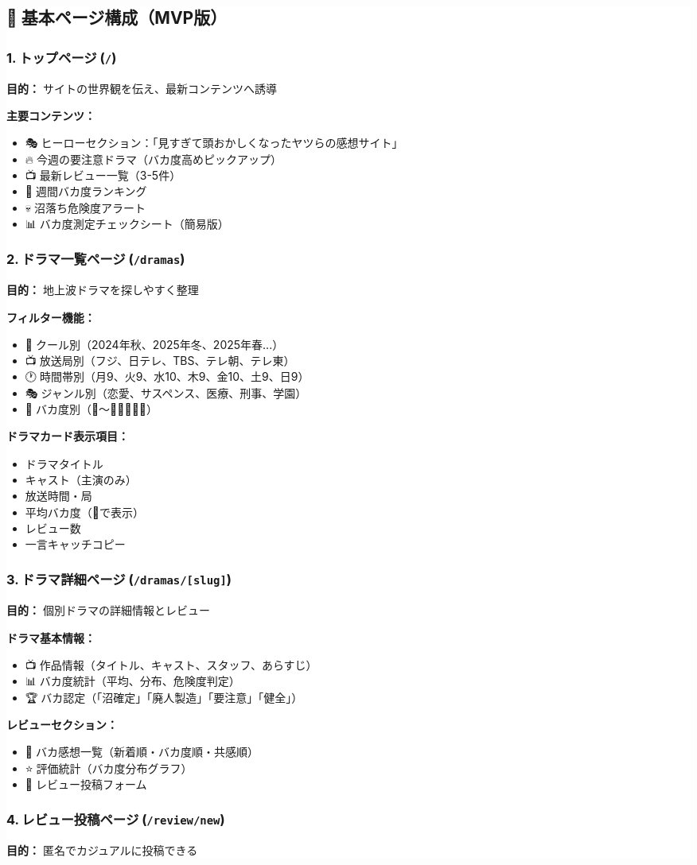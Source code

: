 ## 📱 基本ページ構成（MVP版）

### 1. トップページ (`/`)

**目的：** サイトの世界観を伝え、最新コンテンツへ誘導

**主要コンテンツ：**

- 🎭 ヒーローセクション：「見すぎて頭おかしくなったヤツらの感想サイト」
- 🔥 今週の要注意ドラマ（バカ度高めピックアップ）
- 📺 最新レビュー一覧（3-5件）
- 🧠 週間バカ度ランキング
- 💀 沼落ち危険度アラート
- 📊 バカ度測定チェックシート（簡易版）

### 2. ドラマ一覧ページ (`/dramas`)

**目的：** 地上波ドラマを探しやすく整理

**フィルター機能：**

- 📅 クール別（2024年秋、2025年冬、2025年春...）
- 📺 放送局別（フジ、日テレ、TBS、テレ朝、テレ東）
- 🕐 時間帯別（月9、火9、水10、木9、金10、土9、日9）
- 🎭 ジャンル別（恋愛、サスペンス、医療、刑事、学園）
- 🧠 バカ度別（🧠〜🧠🧠🧠🧠🧠）

**ドラマカード表示項目：**

- ドラマタイトル
- キャスト（主演のみ）
- 放送時間・局
- 平均バカ度（🧠で表示）
- レビュー数
- 一言キャッチコピー

### 3. ドラマ詳細ページ (`/dramas/[slug]`)

**目的：** 個別ドラマの詳細情報とレビュー

**ドラマ基本情報：**

- 📺 作品情報（タイトル、キャスト、スタッフ、あらすじ）
- 📊 バカ度統計（平均、分布、危険度判定）
- 🏆 バカ認定（「沼確定」「廃人製造」「要注意」「健全」）

**レビューセクション：**

- 💬 バカ感想一覧（新着順・バカ度順・共感順）
- ⭐ 評価統計（バカ度分布グラフ）
- 📝 レビュー投稿フォーム

### 4. レビュー投稿ページ (`/review/new`)

**目的：** 匿名でカジュアルに投稿できる
